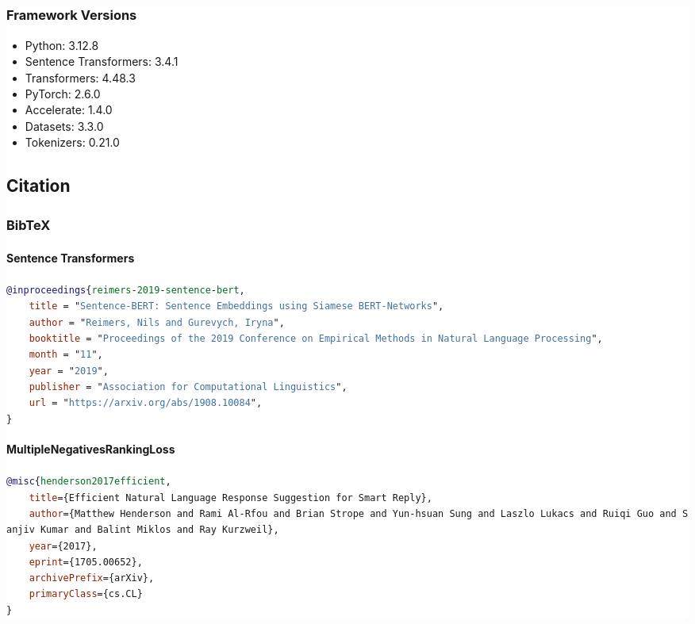 
### Framework Versions
- Python: 3.12.8
- Sentence Transformers: 3.4.1
- Transformers: 4.48.3
- PyTorch: 2.6.0
- Accelerate: 1.4.0
- Datasets: 3.3.0
- Tokenizers: 0.21.0

## Citation

### BibTeX

#### Sentence Transformers
```bibtex
@inproceedings{reimers-2019-sentence-bert,
    title = "Sentence-BERT: Sentence Embeddings using Siamese BERT-Networks",
    author = "Reimers, Nils and Gurevych, Iryna",
    booktitle = "Proceedings of the 2019 Conference on Empirical Methods in Natural Language Processing",
    month = "11",
    year = "2019",
    publisher = "Association for Computational Linguistics",
    url = "https://arxiv.org/abs/1908.10084",
}
```

#### MultipleNegativesRankingLoss
```bibtex
@misc{henderson2017efficient,
    title={Efficient Natural Language Response Suggestion for Smart Reply},
    author={Matthew Henderson and Rami Al-Rfou and Brian Strope and Yun-hsuan Sung and Laszlo Lukacs and Ruiqi Guo and Sanjiv Kumar and Balint Miklos and Ray Kurzweil},
    year={2017},
    eprint={1705.00652},
    archivePrefix={arXiv},
    primaryClass={cs.CL}
}
```





